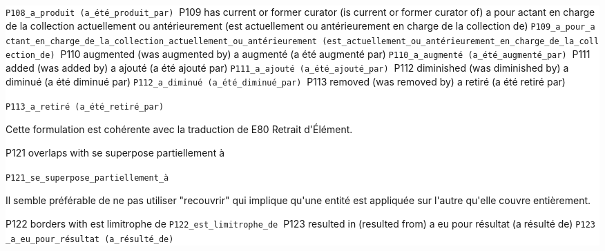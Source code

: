 <td><code class="language-plaintext highlighter-rouge">P108_a_produit (a_été_produit_par)</code> </td>
</tr>
<tr class="odd">
<td>P109</td>
<td>has current or former curator (is current or former curator of)</td>
<td>a pour actant en charge de la collection actuellement ou antérieurement (est actuellement ou antérieurement en charge de la collection de)</td>
<td><code class="language-plaintext highlighter-rouge">P109_a_pour_actant_en_charge_de_la_collection_actuellement_ou_antérieurement (est_actuellement_ou_antérieurement_en_charge_de_la_collection_de)</code> </td>
</tr>
<tr class="even">
<td>P110</td>
<td>augmented (was augmented by)</td>
<td>a augmenté (a été augmenté par)</td>
<td><code class="language-plaintext highlighter-rouge">P110_a_augmenté (a_été_augmenté_par)</code> </td>
</tr>
<tr class="odd">
<td>P111</td>
<td>added (was added by)</td>
<td>a ajouté (a été ajouté par)</td>
<td><code class="language-plaintext highlighter-rouge">P111_a_ajouté (a_été_ajouté_par)</code> </td>
</tr>
<tr class="even">
<td>P112</td>
<td>diminished (was diminished by)</td>
<td>a diminué (a été diminué par)</td>
<td><code class="language-plaintext highlighter-rouge">P112_a_diminué (a_été_diminué_par)</code> </td>
</tr>
<tr class="odd">
<td>P113</td>
<td>removed (was removed by)</td>
<td>a retiré (a été retiré par)</td>
<td><p><code class="language-plaintext highlighter-rouge">P113_a_retiré (a_été_retiré_par)</code> </p>
<p>Cette formulation est cohérente avec la traduction de E80 Retrait d'Élément.</p></td>
</tr>
<tr class="even">
<td>P121</td>
<td>overlaps with</td>
<td>se superpose partiellement à</td>
<td><p><code class="language-plaintext highlighter-rouge">P121_se_superpose_partiellement_à</code> </p>
<p>Il semble préférable de ne pas utiliser "recouvrir" qui implique qu'une entité est appliquée sur l'autre qu'elle couvre entièrement.</p></td>
</tr>
<tr class="odd">
<td>P122</td>
<td>borders with</td>
<td>est limitrophe de</td>
<td><code class="language-plaintext highlighter-rouge">P122_est_limitrophe_de</code> </td>
</tr>
<tr class="even">
<td>P123</td>
<td>resulted in (resulted from)</td>
<td>a eu pour résultat (a résulté de)</td>
<td><code class="language-plaintext highlighter-rouge">P123_a_eu_pour_résultat (a_résulté_de)</code> </td>
</tr>
<tr class="odd">